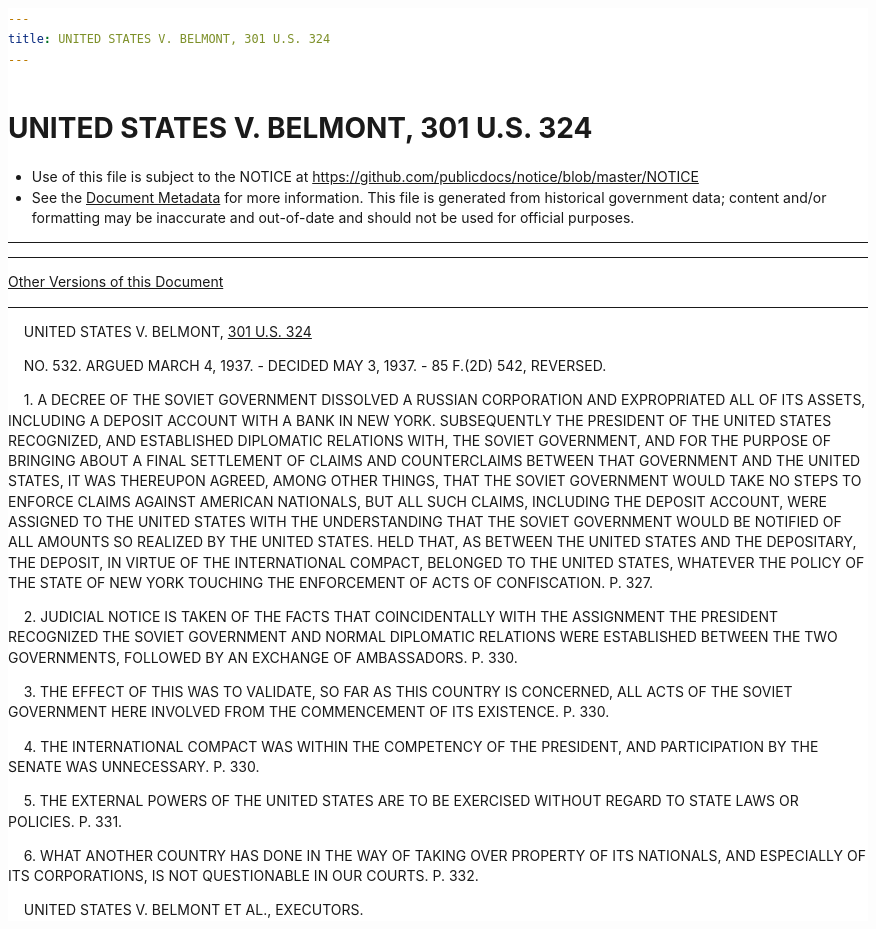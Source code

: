 ```yaml
---
title: UNITED STATES V. BELMONT, 301 U.S. 324
---
```


# UNITED STATES V. BELMONT, 301 U.S. 324

* Use of this file is subject to the NOTICE at https://github.com/publicdocs/notice/blob/master/NOTICE
* See the [Document Metadata](../../../index.md) for more information.
  This file is generated from historical government data; content and/or formatting may be inaccurate and out-of-date and should not be used for official purposes.

----------
----------

[Other Versions of this Document](https://publicdocs.github.io/go/links?ns=uslm-x&ref=%2Fus%2Fcourts%2Fscotus%2FusReporter%2F301%2F324)

----------

    UNITED STATES V. BELMONT, [301 U.S. 324][/us/courts/scotus/usReporter/301/324]

    NO. 532.  ARGUED MARCH 4, 1937.  - DECIDED MAY 3, 1937.  - 85 F.(2D) 542, REVERSED.

    1.  A DECREE OF THE SOVIET GOVERNMENT DISSOLVED A RUSSIAN CORPORATION AND EXPROPRIATED ALL OF ITS ASSETS, INCLUDING A DEPOSIT ACCOUNT WITH A BANK IN NEW YORK.  SUBSEQUENTLY THE PRESIDENT OF THE UNITED STATES RECOGNIZED, AND ESTABLISHED DIPLOMATIC RELATIONS WITH, THE SOVIET GOVERNMENT, AND FOR THE PURPOSE OF BRINGING ABOUT A FINAL SETTLEMENT OF CLAIMS AND COUNTERCLAIMS BETWEEN THAT GOVERNMENT AND THE UNITED STATES, IT WAS THEREUPON AGREED, AMONG OTHER THINGS, THAT THE SOVIET GOVERNMENT WOULD TAKE NO STEPS TO ENFORCE CLAIMS AGAINST AMERICAN NATIONALS, BUT ALL SUCH CLAIMS, INCLUDING THE DEPOSIT ACCOUNT, WERE ASSIGNED TO THE UNITED STATES WITH THE UNDERSTANDING THAT THE SOVIET GOVERNMENT WOULD BE NOTIFIED OF ALL AMOUNTS SO REALIZED BY THE UNITED STATES.  HELD THAT, AS BETWEEN THE UNITED STATES AND THE DEPOSITARY, THE DEPOSIT, IN VIRTUE OF THE INTERNATIONAL COMPACT, BELONGED TO THE UNITED STATES, WHATEVER THE POLICY OF THE STATE OF NEW YORK TOUCHING THE ENFORCEMENT OF ACTS OF CONFISCATION.  P. 327.

    2.  JUDICIAL NOTICE IS TAKEN OF THE FACTS THAT COINCIDENTALLY WITH THE ASSIGNMENT THE PRESIDENT RECOGNIZED THE SOVIET GOVERNMENT AND NORMAL DIPLOMATIC RELATIONS WERE ESTABLISHED BETWEEN THE TWO GOVERNMENTS, FOLLOWED BY AN EXCHANGE OF AMBASSADORS.  P. 330.

    3.  THE EFFECT OF THIS WAS TO VALIDATE, SO FAR AS THIS COUNTRY IS CONCERNED, ALL ACTS OF THE SOVIET GOVERNMENT HERE INVOLVED FROM THE COMMENCEMENT OF ITS EXISTENCE.  P. 330.

    4.  THE INTERNATIONAL COMPACT WAS WITHIN THE COMPETENCY OF THE PRESIDENT, AND PARTICIPATION BY THE SENATE WAS UNNECESSARY.  P. 330.

    5.  THE EXTERNAL POWERS OF THE UNITED STATES ARE TO BE EXERCISED WITHOUT REGARD TO STATE LAWS OR POLICIES.  P. 331.

    6.  WHAT ANOTHER COUNTRY HAS DONE IN THE WAY OF TAKING OVER PROPERTY OF ITS NATIONALS, AND ESPECIALLY OF ITS CORPORATIONS, IS NOT QUESTIONABLE IN OUR COURTS.  P. 332.

    UNITED STATES V. BELMONT ET AL., EXECUTORS.


[/us/courts/scotus/usReporter/301/324]: https://publicdocs.github.io/go/links?ns=uslm-x&ref=%2Fus%2Fcourts%2Fscotus%2FusReporter%2F301%2F324
[/us/courts/scotus/usReporter/299/531]: https://publicdocs.github.io/go/links?ns=uslm-x&ref=%2Fus%2Fcourts%2Fscotus%2FusReporter%2F299%2F531
[/us/courts/scotus/usReporter/168/250]: https://publicdocs.github.io/go/links?ns=uslm-x&ref=%2Fus%2Fcourts%2Fscotus%2FusReporter%2F168%2F250
[/us/courts/scotus/usReporter/246/297]: https://publicdocs.github.io/go/links?ns=uslm-x&ref=%2Fus%2Fcourts%2Fscotus%2FusReporter%2F246%2F297
[/us/courts/scotus/usReporter/246/304]: https://publicdocs.github.io/go/links?ns=uslm-x&ref=%2Fus%2Fcourts%2Fscotus%2FusReporter%2F246%2F304
[/us/courts/scotus/usReporter/224/583]: https://publicdocs.github.io/go/links?ns=uslm-x&ref=%2Fus%2Fcourts%2Fscotus%2FusReporter%2F224%2F583
[/us/courts/scotus/usReporter/299/304]: https://publicdocs.github.io/go/links?ns=uslm-x&ref=%2Fus%2Fcourts%2Fscotus%2FusReporter%2F299%2F304
[/us/courts/scotus/usReporter/252/416]: https://publicdocs.github.io/go/links?ns=uslm-x&ref=%2Fus%2Fcourts%2Fscotus%2FusReporter%2F252%2F416
[/us/courts/scotus/usReporter/265/332]: https://publicdocs.github.io/go/links?ns=uslm-x&ref=%2Fus%2Fcourts%2Fscotus%2FusReporter%2F265%2F332
[/us/courts/scotus/usReporter/246/297]: https://publicdocs.github.io/go/links?ns=uslm-x&ref=%2Fus%2Fcourts%2Fscotus%2FusReporter%2F246%2F297
[/us/courts/scotus/usReporter/246/304]: https://publicdocs.github.io/go/links?ns=uslm-x&ref=%2Fus%2Fcourts%2Fscotus%2FusReporter%2F246%2F304
[/us/courts/scotus/usReporter/93/664]: https://publicdocs.github.io/go/links?ns=uslm-x&ref=%2Fus%2Fcourts%2Fscotus%2FusReporter%2F93%2F664
[/us/courts/scotus/usReporter/173/624]: https://publicdocs.github.io/go/links?ns=uslm-x&ref=%2Fus%2Fcourts%2Fscotus%2FusReporter%2F173%2F624
[/us/courts/scotus/usReporter/292/112]: https://publicdocs.github.io/go/links?ns=uslm-x&ref=%2Fus%2Fcourts%2Fscotus%2FusReporter%2F292%2F112
[/us/courts/scotus/usReporter/294/211]: https://publicdocs.github.io/go/links?ns=uslm-x&ref=%2Fus%2Fcourts%2Fscotus%2FusReporter%2F294%2F211
[/us/courts/scotus/usReporter/208/570]: https://publicdocs.github.io/go/links?ns=uslm-x&ref=%2Fus%2Fcourts%2Fscotus%2FusReporter%2F208%2F570
[/us/courts/scotus/usReporter/109/654]: https://publicdocs.github.io/go/links?ns=uslm-x&ref=%2Fus%2Fcourts%2Fscotus%2FusReporter%2F109%2F654
[/us/courts/scotus/usReporter/174/710]: https://publicdocs.github.io/go/links?ns=uslm-x&ref=%2Fus%2Fcourts%2Fscotus%2FusReporter%2F174%2F710
[/us/courts/scotus/usReporter/198/215]: https://publicdocs.github.io/go/links?ns=uslm-x&ref=%2Fus%2Fcourts%2Fscotus%2FusReporter%2F198%2F215
[/us/courts/scotus/usReporter/243/269]: https://publicdocs.github.io/go/links?ns=uslm-x&ref=%2Fus%2Fcourts%2Fscotus%2FusReporter%2F243%2F269
[/us/courts/scotus/usReporter/263/282]: https://publicdocs.github.io/go/links?ns=uslm-x&ref=%2Fus%2Fcourts%2Fscotus%2FusReporter%2F263%2F282
[/us/courts/scotus/usReporter/280/218]: https://publicdocs.github.io/go/links?ns=uslm-x&ref=%2Fus%2Fcourts%2Fscotus%2FusReporter%2F280%2F218
[/us/courts/scotus/usReporter/282/481]: https://publicdocs.github.io/go/links?ns=uslm-x&ref=%2Fus%2Fcourts%2Fscotus%2FusReporter%2F282%2F481
[/us/courts/scotus/usReporter/281/449]: https://publicdocs.github.io/go/links?ns=uslm-x&ref=%2Fus%2Fcourts%2Fscotus%2FusReporter%2F281%2F449